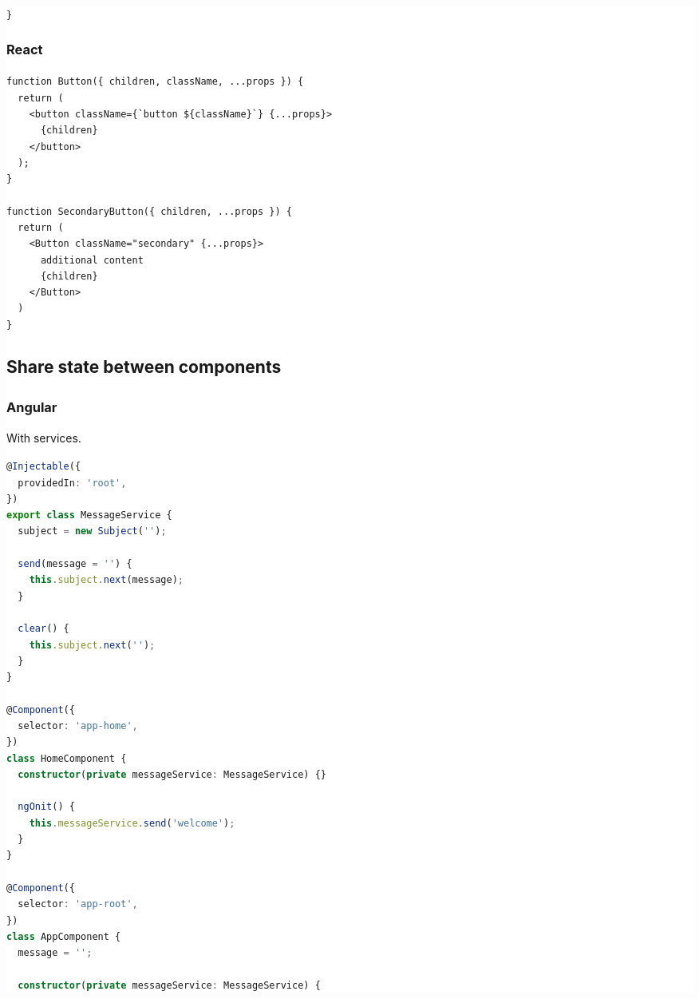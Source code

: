 ```ts
}
```

### React

```tsx
function Button({ children, className, ...props }) {
  return (
    <button className={`button ${className}`} {...props}>
      {children}
    </button>
  );
}

function SecondaryButton({ children, ...props }) {
  return (
    <Button className="secondary" {...props}>
      additional content
      {children}
    </Button>
  )
}
```

## Share state between components

### Angular

With services.

```ts
@Injectable({
  providedIn: 'root',
})
export class MessageService {
  subject = new Subject('');

  send(message = '') {
    this.subject.next(message);
  }

  clear() {
    this.subject.next('');
  }
}

@Component({
  selector: 'app-home',
})
class HomeComponent {
  constructor(private messageService: MessageService) {}

  ngOnit() {
    this.messageService.send('welcome');
  }
}

@Component({
  selector: 'app-root',
})
class AppComponent {
  message = '';

  constructor(private messageService: MessageService) {
```